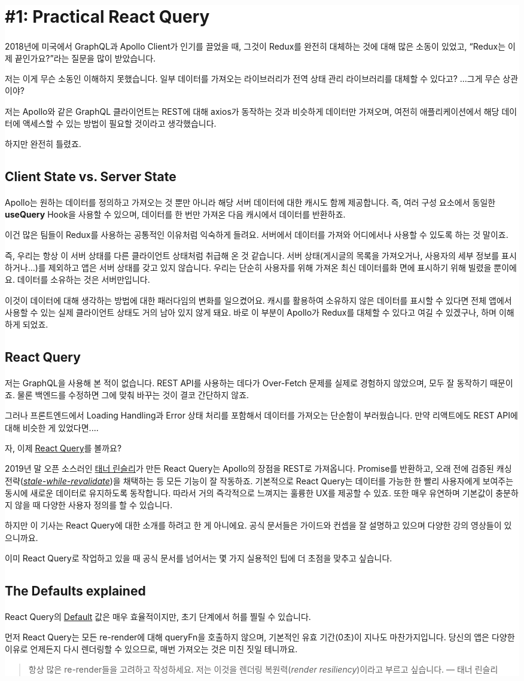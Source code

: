 # #1: Practical React Query

2018년에 미국에서 GraphQL과 Apollo Client가 인기를 끌었을 때, 그것이  Redux를 완전히 대체하는 것에 대해 많은 소동이 있었고, “Redux는 이제 끝인가요?”라는 질문을 많이 받았습니다.

저는 이게 무슨 소동인 이해하지 못했습니다. 일부 데이터를 가져오는 라이브러리가 전역 상태 관리 라이브러리를 대체할 수 있다고? ...그게 무슨 상관이야?

저는 Apollo와 같은 GraphQL 클라이언트는 REST에 대해 axios가 동작하는 것과 비슷하게 데이터만 가져오며, 여전히 애플리케이션에서 해당 데이터에 액세스할 수 있는 방법이 필요할 것이라고 생각했습니다.

하지만 완전히 틀렸죠.

## **Client State vs. Server State**

Apollo는 원하는 데이터를 정의하고 가져오는 것 뿐만 아니라 해당 서버 데이터에 대한 캐시도 함께 제공합니다. 즉, 여러 구성 요소에서 동일한 **useQuery** Hook을 사용할 수 있으며, 데이터를 한 번만 가져온 다음 캐시에서 데이터를 반환하죠.

이건 많은 팀들이 Redux를 사용하는 공통적인 이유처럼 익숙하게 들려요. 서버에서 데이터를 가져와 어디에서나 사용할 수 있도록 하는 것 말이죠.

즉, 우리는 항상 이 서버 상태를 다른 클라이언트 상태처럼 취급해 온 것 같습니다. 서버 상태(게시글의 목록을 가져오거나, 사용자의 세부 정보를 표시하거나...)를 제외하고 앱은 서버 상태를 갖고 있지 않습니다. 우리는 단순히 사용자를 위해 가져온 최신 데이터를화 면에 표시하기 위해 빌렸을 뿐이에요. 데이터를 소유하는 것은 서버만입니다.

이것이 데이터에 대해 생각하는 방법에 대한 패러다임의 변화를 일으켰어요. 캐시를 활용하여 소유하지 않은 데이터를 표시할 수 있다면 전체 앱에서 사용할 수 있는 실제 클라이언트 상태도 거의 남아 있지 않게 돼요. 바로 이 부분이 Apollo가 Redux를 대체할 수 있다고 여길 수 있겠구나, 하며 이해하게 되었죠.

## **React Query**

저는 GraphQL을 사용해 본 적이 없습니다. REST API를 사용하는 데다가 Over-Fetch 문제를 실제로 경험하지 않았으며, 모두 잘 동작하기 때문이죠. 물론 백엔드를 수정하면 그에 맞춰 바꾸는 것이 결코 간단하지 않죠.

그러나 프론트엔드에서 Loading Handling과 Error 상태 처리를 포함해서 데이터를 가져오는 단순함이 부러웠습니다. 만약 리액트에도 REST API에 대해 비슷한 게 있었다면....

자, 이제 [React Query](https://react-query.tanstack.com/)를 볼까요?

2019년 말 오픈 소스러인 [태너 린슬리](https://github.com/tannerlinsley)가 만든 React Query는 Apollo의 장점을 REST로 가져옵니다. Promise를 반환하고, 오래 전에 검증된 캐싱 전략(*[stale-while-revalidate](https://web.dev/i18n/ko/stale-while-revalidate/)*)을 채택하는 등 모든 기능이 잘 작동하죠. 기본적으로 React Query는 데이터를 가능한 한 빨리 사용자에게 보여주는 동시에 새로운 데이터로 유지하도록 동작합니다. 따라서 거의 즉각적으로 느껴지는 훌륭한 UX를 제공할 수 있죠. 또한 매우 유연하며 기본값이 충분하지 않을 때 다양한 사용자 정의를 할 수 있습니다.

하지만 이 기사는 React Query에 대한 소개를 하려고 한 게 아니에요. 공식 문서들은 가이드와 컨셉을 잘 설명하고 있으며 다양한 강의 영상들이 있으니까요.

이미 React Query로 작업하고 있을 때 공식 문서를 넘어서는 몇 가지 실용적인 팁에 더 초점을 맞추고 싶습니다.

## **The Defaults explained**

React Query의 [Default](https://react-query.tanstack.com/docs/guides/important-defaults) 값은 매우 효율적이지만, 초기 단계에서 허를 찔릴 수 있습니다.

먼저 React Query는 모든 re-render에 대해 queryFn을 호출하지 않으며, 기본적인 유효 기간(0초)이 지나도 마찬가지입니다. 당신의 앱은 다양한 이유로 언제든지 다시 렌더링할 수 있으므로, 매번 가져오는 것은 미친 짓일 테니까요.

> 항상 많은 re-render들을 고려하고 작성하세요. 저는 이것을 렌더링 복원력(*render resiliency*)이라고 부르고 싶습니다.
— 태너 린슬리
> 

